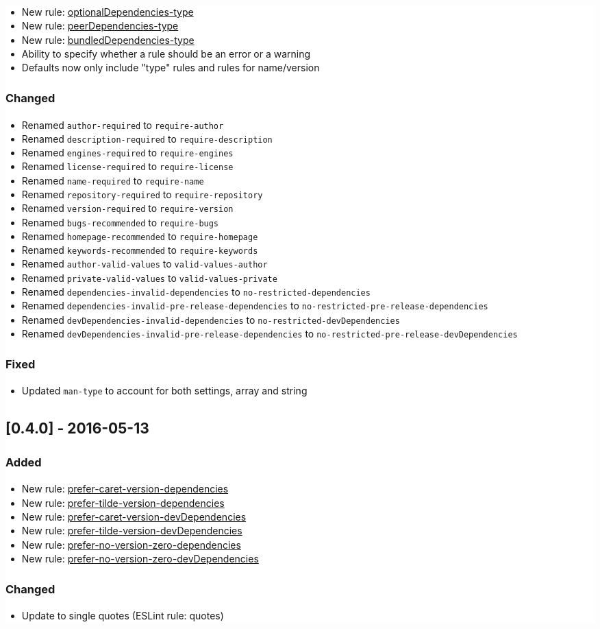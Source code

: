 - New rule: [optionalDependencies-type](https://github.com/tclindner/npm-package-json-lint/wiki/optionalDependencies-type)
- New rule: [peerDependencies-type](https://github.com/tclindner/npm-package-json-lint/wiki/peerDependencies-type)
- New rule: [bundledDependencies-type](https://github.com/tclindner/npm-package-json-lint/wiki/bundledDependencies-type)
- Ability to specify whether a rule should be an error or a warning
- Defaults now only include "type" rules and rules for name/version

### Changed
- Renamed `author-required` to `require-author`
- Renamed `description-required` to `require-description`
- Renamed `engines-required` to `require-engines`
- Renamed `license-required` to `require-license`
- Renamed `name-required` to `require-name`
- Renamed `repository-required` to `require-repository`
- Renamed `version-required` to `require-version`
- Renamed `bugs-recommended` to `require-bugs`
- Renamed `homepage-recommended` to `require-homepage`
- Renamed `keywords-recommended` to `require-keywords`
- Renamed `author-valid-values` to `valid-values-author`
- Renamed `private-valid-values` to `valid-values-private`
- Renamed `dependencies-invalid-dependencies` to `no-restricted-dependencies`
- Renamed `dependencies-invalid-pre-release-dependencies` to `no-restricted-pre-release-dependencies`
- Renamed `devDependencies-invalid-dependencies` to `no-restricted-devDependencies`
- Renamed `devDependencies-invalid-pre-release-dependencies` to `no-restricted-pre-release-devDependencies`

### Fixed
- Updated `man-type` to account for both settings, array and string

## [0.4.0] - 2016-05-13
### Added
- New rule: [prefer-caret-version-dependencies](https://github.com/tclindner/npm-package-json-lint/wiki/prefer-caret-version-dependencies)
- New rule: [prefer-tilde-version-dependencies](https://github.com/tclindner/npm-package-json-lint/wiki/prefer-tilde-version-dependencies)
- New rule: [prefer-caret-version-devDependencies](https://github.com/tclindner/npm-package-json-lint/wiki/prefer-caret-version-devDependencies)
- New rule: [prefer-tilde-version-devDependencies](https://github.com/tclindner/npm-package-json-lint/wiki/prefer-tilde-version-devDependencies)
- New rule: [prefer-no-version-zero-dependencies](https://github.com/tclindner/npm-package-json-lint/wiki/prefer-no-version-zero-dependencies)
- New rule: [prefer-no-version-zero-devDependencies](https://github.com/tclindner/npm-package-json-lint/wiki/prefer-no-version-zero-devDependencies)

### Changed
- Update to single quotes (ESLint rule: quotes)
